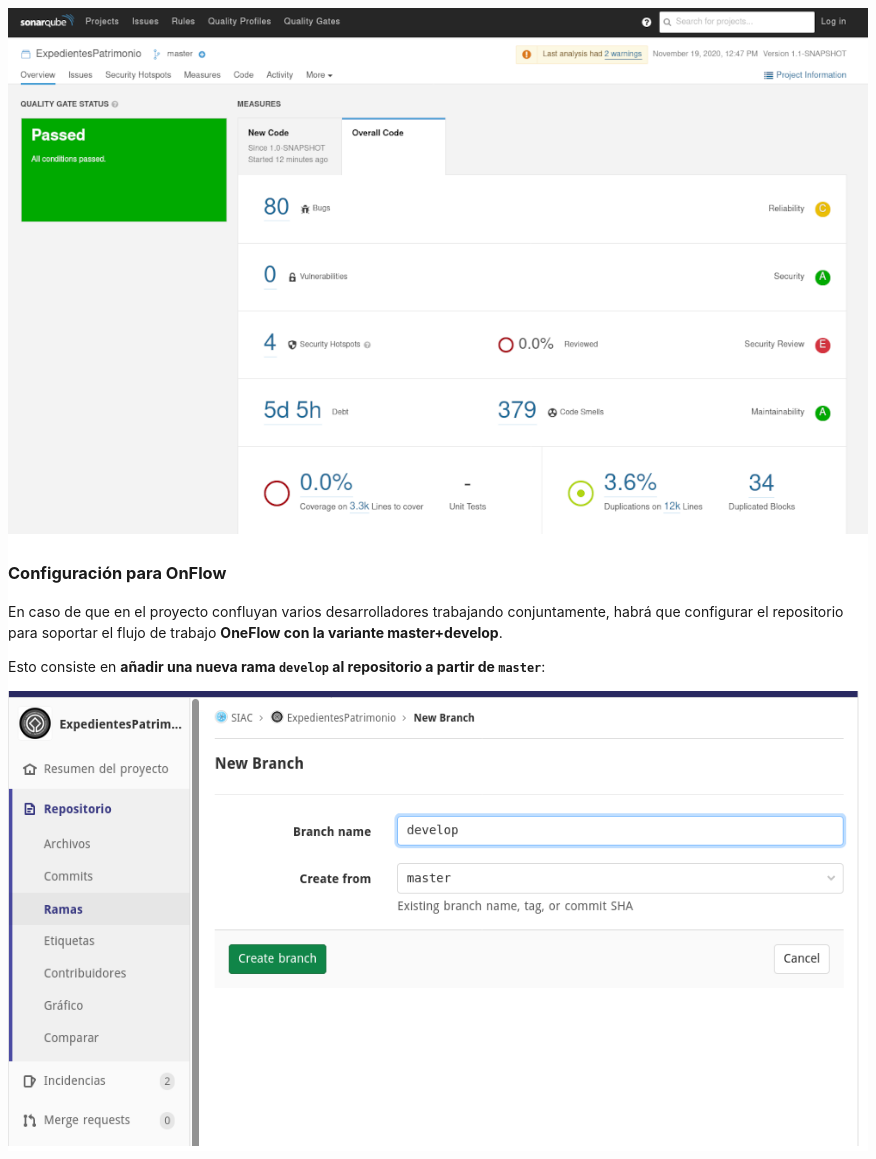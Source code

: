 ![sonar](imagenes/svn2git015.png)


### Configuración para OnFlow
En caso de que en el proyecto confluyan varios desarrolladores trabajando conjuntamente, habrá que configurar el repositorio para soportar el flujo de trabajo **OneFlow con la variante master+develop**. 

Esto consiste en **añadir una nueva rama ```develop``` al repositorio a partir de ```master```**:

![develop](imagenes/svn2git016.png)
